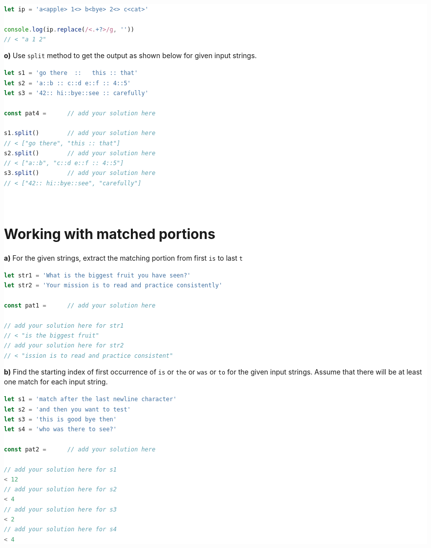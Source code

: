 ```js
let ip = 'a<apple> 1<> b<bye> 2<> c<cat>'

console.log(ip.replace(/<.+?>/g, ''))
// < "a 1 2"
```

**o)** Use `split` method to get the output as shown below for given input strings.

```js
let s1 = 'go there  ::   this :: that'
let s2 = 'a::b :: c::d e::f :: 4::5'
let s3 = '42:: hi::bye::see :: carefully'

const pat4 =      // add your solution here

s1.split()        // add your solution here
// < ["go there", "this :: that"]
s2.split()        // add your solution here
// < ["a::b", "c::d e::f :: 4::5"]
s3.split()        // add your solution here
// < ["42:: hi::bye::see", "carefully"]
```

<br>

# Working with matched portions

**a)** For the given strings, extract the matching portion from first `is` to last `t`

```js
let str1 = 'What is the biggest fruit you have seen?'
let str2 = 'Your mission is to read and practice consistently'

const pat1 =      // add your solution here

// add your solution here for str1
// < "is the biggest fruit"
// add your solution here for str2
// < "ission is to read and practice consistent"
```

**b)** Find the starting index of first occurrence of `is` or `the` or `was` or `to` for the given input strings. Assume that there will be at least one match for each input string.

```js
let s1 = 'match after the last newline character'
let s2 = 'and then you want to test'
let s3 = 'this is good bye then'
let s4 = 'who was there to see?'

const pat2 =      // add your solution here

// add your solution here for s1
< 12
// add your solution here for s2
< 4
// add your solution here for s3
< 2
// add your solution here for s4
< 4
```

